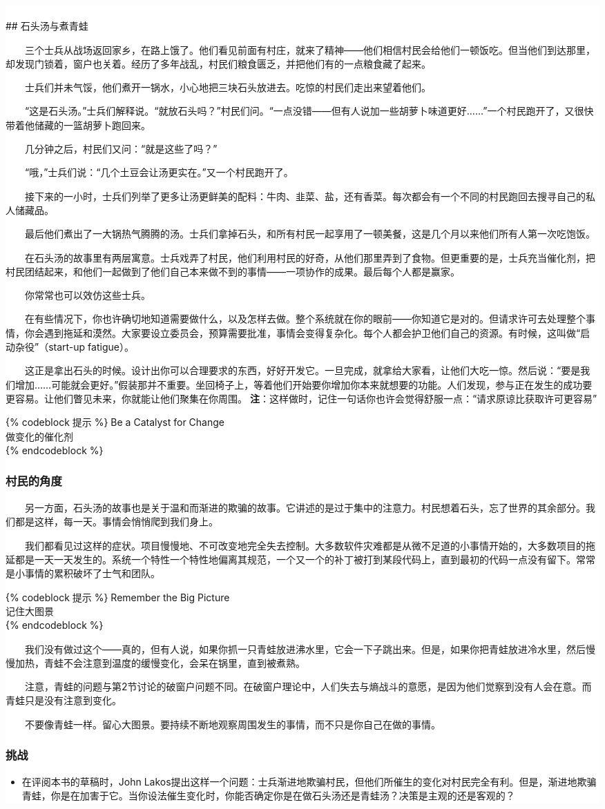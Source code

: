 </br>
## 石头汤与煮青蛙

　　三个士兵从战场返回家乡，在路上饿了。他们看见前面有村庄，就来了精神——他们相信村民会给他们一顿饭吃。但当他们到达那里，却发现门锁着，窗户也关着。经历了多年战乱，村民们粮食匮乏，并把他们有的一点粮食藏了起来。

　　士兵们并未气馁，他们煮开一锅水，小心地把三块石头放进去。吃惊的村民们走出来望着他们。

　　“这是石头汤。”士兵们解释说。“就放石头吗？”村民们问。“一点没错——但有人说加一些胡萝卜味道更好……”一个村民跑开了，又很快带着他储藏的一篮胡萝卜跑回来。

　　几分钟之后，村民们又问：“就是这些了吗？”

　　“哦，”士兵们说：“几个土豆会让汤更实在。”又一个村民跑开了。

　　接下来的一小时，士兵们列举了更多让汤更鲜美的配料：牛肉、韭菜、盐，还有香菜。每次都会有一个不同的村民跑回去搜寻自己的私人储藏品。

　　最后他们煮出了一大锅热气腾腾的汤。士兵们拿掉石头，和所有村民一起享用了一顿美餐，这是几个月以来他们所有人第一次吃饱饭。


　　在石头汤的故事里有两层寓意。士兵戏弄了村民，他们利用村民的好奇，从他们那里弄到了食物。但更重要的是，士兵充当催化剂，把村民团结起来，和他们一起做到了他们自己本来做不到的事情——一项协作的成果。最后每个人都是赢家。

　　你常常也可以效仿这些士兵。

　　在有些情况下，你也许确切地知道需要做什么，以及怎样去做。整个系统就在你的眼前——你知道它是对的。但请求许可去处理整个事情，你会遇到拖延和漠然。大家要设立委员会，预算需要批准，事情会变得复杂化。每个人都会护卫他们自己的资源。有时候，这叫做“启动杂役”（start-up fatigue）。

　　这正是拿出石头的时候。设计出你可以合理要求的东西，好好开发它。一旦完成，就拿给大家看，让他们大吃一惊。然后说：“要是我们增加……可能就会更好。”假装那并不重要。坐回椅子上，等着他们开始要你增加你本来就想要的功能。人们发现，参与正在发生的成功要更容易。让他们瞥见未来，你就能让他们聚集在你周围。
**注**：这样做时，记住一句话你也许会觉得舒服一点：“请求原谅比获取许可更容易”

{% codeblock 提示 %}
Be a Catalyst for Change  
做变化的催化剂  
{% endcodeblock %} 

### 村民的角度

　　另一方面，石头汤的故事也是关于温和而渐进的欺骗的故事。它讲述的是过于集中的注意力。村民想着石头，忘了世界的其余部分。我们都是这样，每一天。事情会悄悄爬到我们身上。

　　我们都看见过这样的症状。项目慢慢地、不可改变地完全失去控制。大多数软件灾难都是从微不足道的小事情开始的，大多数项目的拖延都是一天一天发生的。系统一个特性一个特性地偏离其规范，一个又一个的补丁被打到某段代码上，直到最初的代码一点没有留下。常常是小事情的累积破坏了士气和团队。
 
{% codeblock 提示 %}
Remember the Big Picture  
记住大图景  
{% endcodeblock %} 

　　我们没有做过这个——真的，但有人说，如果你抓一只青蛙放进沸水里，它会一下子跳出来。但是，如果你把青蛙放进冷水里，然后慢慢加热，青蛙不会注意到温度的缓慢变化，会呆在锅里，直到被煮熟。

　　注意，青蛙的问题与第2节讨论的破窗户问题不同。在破窗户理论中，人们失去与熵战斗的意愿，是因为他们觉察到没有人会在意。而青蛙只是没有注意到变化。

　　不要像青蛙一样。留心大图景。要持续不断地观察周围发生的事情，而不只是你自己在做的事情。

### 挑战

- 在评阅本书的草稿时，John Lakos提出这样一个问题：士兵渐进地欺骗村民，但他们所催生的变化对村民完全有利。但是，渐进地欺骗青蛙，你是在加害于它。当你设法催生变化时，你能否确定你是在做石头汤还是青蛙汤？决策是主观的还是客观的？
